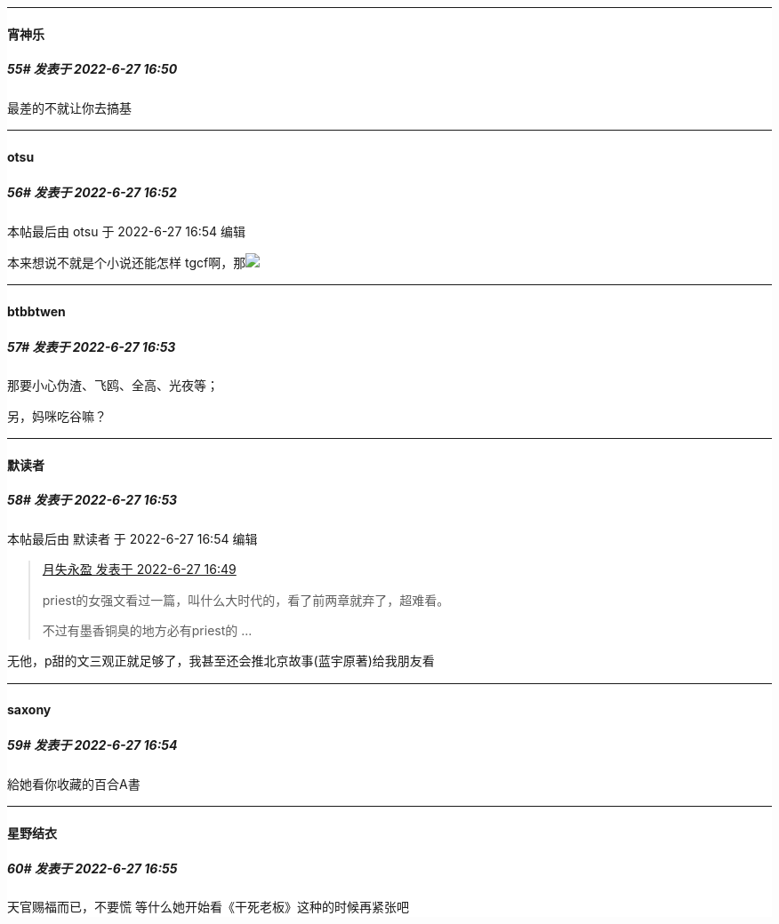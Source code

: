*****

####  宵神乐  
##### 55#       发表于 2022-6-27 16:50

最差的不就让你去搞基

*****

####  otsu  
##### 56#       发表于 2022-6-27 16:52

 本帖最后由 otsu 于 2022-6-27 16:54 编辑 

本来想说不就是个小说还能怎样
tgcf啊，那<img src="https://static.saraba1st.com/image/smiley/face2017/004.gif" referrerpolicy="no-referrer">

*****

####  btbbtwen  
##### 57#       发表于 2022-6-27 16:53

那要小心伪渣、飞鸥、全高、光夜等；

另，妈咪吃谷嘛？

*****

####  默读者  
##### 58#       发表于 2022-6-27 16:53

 本帖最后由 默读者 于 2022-6-27 16:54 编辑 
<blockquote><a href="httphttps://bbs.saraba1st.com/2b/forum.php?mod=redirect&amp;goto=findpost&amp;pid=56433820&amp;ptid=2078163" target="_blank">月失永盈 发表于 2022-6-27 16:49</a>

priest的女强文看过一篇，叫什么大时代的，看了前两章就弃了，超难看。

不过有墨香铜臭的地方必有priest的 ...</blockquote>
无他，p甜的文三观正就足够了，我甚至还会推北京故事(蓝宇原著)给我朋友看

*****

####  saxony  
##### 59#       发表于 2022-6-27 16:54

給她看你收藏的百合A書

*****

####  星野结衣  
##### 60#       发表于 2022-6-27 16:55

天官赐福而已，不要慌
等什么她开始看《干死老板》这种的时候再紧张吧
